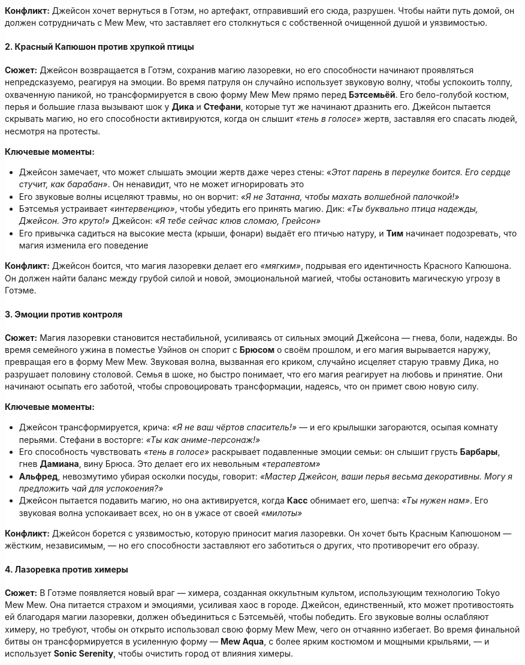 **Конфликт:** Джейсон хочет вернуться в Готэм, но артефакт, отправивший его сюда, разрушен. Чтобы найти путь домой, он должен сотрудничать с Mew Mew, что заставляет его столкнуться с собственной очищенной душой и уязвимостью.

#### 2. Красный Капюшон против хрупкой птицы

**Сюжет:** Джейсон возвращается в Готэм, сохранив магию лазоревки, но его способности начинают проявляться непредсказуемо, реагируя на эмоции. Во время патруля он случайно использует звуковую волну, чтобы успокоить толпу, охваченную паникой, но трансформируется в свою форму Mew Mew прямо перед **Бэтсемьёй**. Его бело-голубой костюм, перья и большие глаза вызывают шок у **Дика** и **Стефани**, которые тут же начинают дразнить его. Джейсон пытается скрывать магию, но его способности активируются, когда он слышит *«тень в голосе»* жертв, заставляя его спасать людей, несмотря на протесты.

**Ключевые моменты:**
- Джейсон замечает, что может слышать эмоции жертв даже через стены: *«Этот парень в переулке боится. Его сердце стучит, как барабан»*. Он ненавидит, что не может игнорировать это
- Его звуковые волны исцеляют травмы, но он ворчит: *«Я не Затанна, чтобы махать волшебной палочкой!»*
- Бэтсемья устраивает *«интервенцию»*, чтобы убедить его принять магию. Дик: *«Ты буквально птица надежды, Джейсон. Это круто!»* Джейсон: *«Я тебе сейчас клюв сломаю, Грейсон»*
- Его привычка садиться на высокие места (крыши, фонари) выдаёт его птичью натуру, и **Тим** начинает подозревать, что магия изменила его поведение

**Конфликт:** Джейсон боится, что магия лазоревки делает его *«мягким»*, подрывая его идентичность Красного Капюшона. Он должен найти баланс между грубой силой и новой, эмоциональной магией, чтобы остановить магическую угрозу в Готэме.

#### 3. Эмоции против контроля

**Сюжет:** Магия лазоревки становится нестабильной, усиливаясь от сильных эмоций Джейсона — гнева, боли, надежды. Во время семейного ужина в поместье Уэйнов он спорит с **Брюсом** о своём прошлом, и его магия вырывается наружу, превращая его в форму Mew Mew. Звуковая волна, вызванная его криком, случайно исцеляет старую травму Дика, но разрушает половину столовой. Семья в шоке, но быстро понимает, что его магия реагирует на любовь и принятие. Они начинают осыпать его заботой, чтобы спровоцировать трансформации, надеясь, что он примет свою новую силу.

**Ключевые моменты:**
- Джейсон трансформируется, крича: *«Я не ваш чёртов спаситель!»* — и его крылышки загораются, осыпая комнату перьями. Стефани в восторге: *«Ты как аниме-персонаж!»*
- Его способность чувствовать *«тень в голосе»* раскрывает подавленные эмоции семьи: он слышит грусть **Барбары**, гнев **Дамиана**, вину Брюса. Это делает его их невольным *«терапевтом»*
- **Альфред**, невозмутимо убирая осколки посуды, говорит: *«Мастер Джейсон, ваши перья весьма декоративны. Могу я предложить чай для успокоения?»*
- Джейсон пытается подавить магию, но она активируется, когда **Касс** обнимает его, шепча: *«Ты нужен нам»*. Его звуковая волна успокаивает всех, но он в ужасе от своей *«милоты»*

**Конфликт:** Джейсон борется с уязвимостью, которую приносит магия лазоревки. Он хочет быть Красным Капюшоном — жёстким, независимым, — но его способности заставляют его заботиться о других, что противоречит его образу.

#### 4. Лазоревка против химеры

**Сюжет:** В Готэме появляется новый враг — химера, созданная оккультным культом, использующим технологию Tokyo Mew Mew. Она питается страхом и эмоциями, усиливая хаос в городе. Джейсон, единственный, кто может противостоять ей благодаря магии лазоревки, должен объединиться с Бэтсемьёй, чтобы победить. Его звуковые волны ослабляют химеру, но требуют, чтобы он открыто использовал свою форму Mew Mew, чего он отчаянно избегает. Во время финальной битвы он трансформируется в усиленную форму — **Mew Aqua**, с более ярким костюмом и мощными крыльями, — и использует **Sonic Serenity**, чтобы очистить город от влияния химеры.
